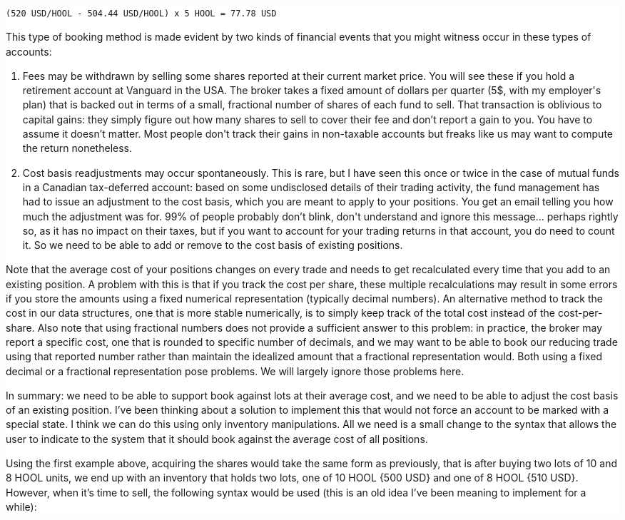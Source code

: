     (520 USD/HOOL - 504.44 USD/HOOL) x 5 HOOL = 77.78 USD

This type of booking method is made evident by two kinds of financial
events that you might witness occur in these types of accounts:

1.  Fees may be withdrawn by selling some shares reported at their
    current market price. You will see these if you hold a retirement
    account at Vanguard in the USA. The broker takes a fixed amount of
    dollars per quarter (5$, with my employer's plan) that is backed out
    in terms of a small, fractional number of shares of each fund to
    sell. That transaction is oblivious to capital gains: they simply
    figure out how many shares to sell to cover their fee and don’t
    report a gain to you. You have to assume it doesn’t matter. Most
    people don't track their gains in non-taxable accounts but freaks
    like us may want to compute the return nonetheless.

2.  Cost basis readjustments may occur spontaneously. This is rare, but
    I have seen this once or twice in the case of mutual funds in a
    Canadian tax-deferred account: based on some undisclosed details of
    their trading activity, the fund management has had to issue an
    adjustment to the cost basis, which you are meant to apply to your
    positions. You get an email telling you how much the adjustment was
    for. 99% of people probably don’t blink, don't understand and ignore
    this message… perhaps rightly so, as it has no impact on their
    taxes, but if you want to account for your trading returns in that
    account, you do need to count it. So we need to be able to add or
    remove to the cost basis of existing positions.

Note that the average cost of your positions changes on every trade and
needs to get recalculated every time that you add to an existing
position. A problem with this is that if you track the cost per share,
these multiple recalculations may result in some errors if you store the
amounts using a fixed numerical representation (typically decimal
numbers). An alternative method to track the cost in our data
structures, one that is more stable numerically, is to simply keep track
of the total cost instead of the cost-per-share. Also note that using
fractional numbers does not provide a sufficient answer to this problem:
in practice, the broker may report a specific cost, one that is rounded
to specific number of decimals, and we may want to be able to book our
reducing trade using that reported number rather than maintain the
idealized amount that a fractional representation would. Both using a
fixed decimal or a fractional representation pose problems. We will
largely ignore those problems here.

In summary: we need to be able to support book against lots at their
average cost, and we need to be able to adjust the cost basis of an
existing position. I’ve been thinking about a solution to implement this
that would not force an account to be marked with a special state. I
think we can do this using only inventory manipulations. All we need is
a small change to the syntax that allows the user to indicate to the
system that it should book against the average cost of all positions.

Using the first example above, acquiring the shares would take the same
form as previously, that is after buying two lots of 10 and 8 HOOL
units, we end up with an inventory that holds two lots, one of 10 HOOL
{500 USD} and one of 8 HOOL {510 USD}. However, when it’s time to sell,
the following syntax would be used (this is an old idea I’ve been
meaning to implement for a while):

